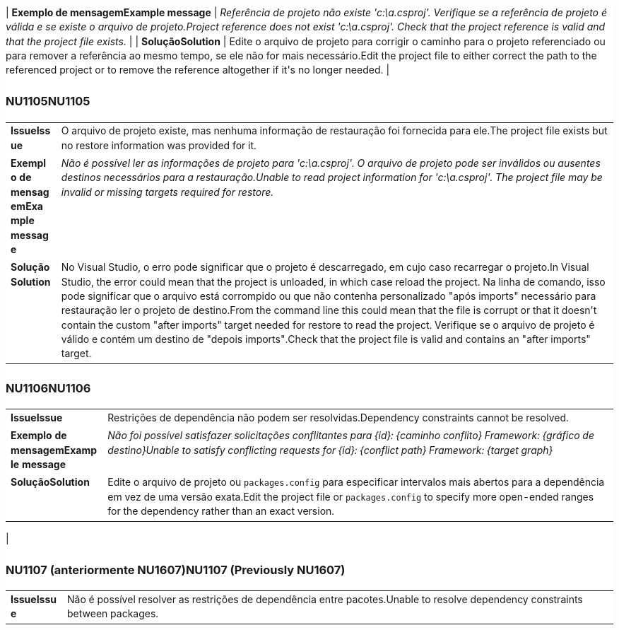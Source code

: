 | <span data-ttu-id="17a4b-200">**Exemplo de mensagem**</span><span class="sxs-lookup"><span data-stu-id="17a4b-200">**Example message**</span></span> | <span data-ttu-id="17a4b-201">*Referência de projeto não existe 'c:\a.csproj'. Verifique se a referência de projeto é válida e se existe o arquivo de projeto.*</span><span class="sxs-lookup"><span data-stu-id="17a4b-201">*Project reference does not exist 'c:\a.csproj'. Check that the project reference is valid and that the project file exists.*</span></span> |
| <span data-ttu-id="17a4b-202">**Solução**</span><span class="sxs-lookup"><span data-stu-id="17a4b-202">**Solution**</span></span> | <span data-ttu-id="17a4b-203">Edite o arquivo de projeto para corrigir o caminho para o projeto referenciado ou para remover a referência ao mesmo tempo, se ele não for mais necessário.</span><span class="sxs-lookup"><span data-stu-id="17a4b-203">Edit the project file to either correct the path to the referenced project or to remove the reference altogether if it's no longer needed.</span></span> |

### <a name="nu1105"></a><span data-ttu-id="17a4b-204">NU1105</span><span class="sxs-lookup"><span data-stu-id="17a4b-204">NU1105</span></span>

| | |
| --- | --- |
| <span data-ttu-id="17a4b-205">**Issue**</span><span class="sxs-lookup"><span data-stu-id="17a4b-205">**Issue**</span></span> | <span data-ttu-id="17a4b-206">O arquivo de projeto existe, mas nenhuma informação de restauração foi fornecida para ele.</span><span class="sxs-lookup"><span data-stu-id="17a4b-206">The project file exists but no restore information was provided for it.</span></span> |
| <span data-ttu-id="17a4b-207">**Exemplo de mensagem**</span><span class="sxs-lookup"><span data-stu-id="17a4b-207">**Example message**</span></span> | <span data-ttu-id="17a4b-208">*Não é possível ler as informações de projeto para 'c:\a.csproj'. O arquivo de projeto pode ser inválidos ou ausentes destinos necessários para a restauração.*</span><span class="sxs-lookup"><span data-stu-id="17a4b-208">*Unable to read project information for 'c:\a.csproj'. The project file may be invalid or missing targets required for restore.*</span></span> |
| <span data-ttu-id="17a4b-209">**Solução**</span><span class="sxs-lookup"><span data-stu-id="17a4b-209">**Solution**</span></span> | <span data-ttu-id="17a4b-210">No Visual Studio, o erro pode significar que o projeto é descarregado, em cujo caso recarregar o projeto.</span><span class="sxs-lookup"><span data-stu-id="17a4b-210">In Visual Studio, the error could mean that the project is unloaded, in which case reload the project.</span></span> <span data-ttu-id="17a4b-211">Na linha de comando, isso pode significar que o arquivo está corrompido ou que não contenha personalizado "após imports" necessário para restauração ler o projeto de destino.</span><span class="sxs-lookup"><span data-stu-id="17a4b-211">From the command line this could mean that the file is corrupt or that it doesn't contain the custom "after imports" target needed for restore to read the project.</span></span> <span data-ttu-id="17a4b-212">Verifique se o arquivo de projeto é válido e contém um destino de "depois imports".</span><span class="sxs-lookup"><span data-stu-id="17a4b-212">Check that the project file is valid and contains an "after imports" target.</span></span> |

### <a name="nu1106"></a><span data-ttu-id="17a4b-213">NU1106</span><span class="sxs-lookup"><span data-stu-id="17a4b-213">NU1106</span></span>

| | |
| --- | --- |
| <span data-ttu-id="17a4b-214">**Issue**</span><span class="sxs-lookup"><span data-stu-id="17a4b-214">**Issue**</span></span> | <span data-ttu-id="17a4b-215">Restrições de dependência não podem ser resolvidas.</span><span class="sxs-lookup"><span data-stu-id="17a4b-215">Dependency constraints cannot be resolved.</span></span> |
| <span data-ttu-id="17a4b-216">**Exemplo de mensagem**</span><span class="sxs-lookup"><span data-stu-id="17a4b-216">**Example message**</span></span> | <span data-ttu-id="17a4b-217">*Não foi possível satisfazer solicitações conflitantes para {id}: {caminho conflito} Framework: {gráfico de destino}*</span><span class="sxs-lookup"><span data-stu-id="17a4b-217">*Unable to satisfy conflicting requests for {id}: {conflict path} Framework: {target graph}*</span></span> 
| <span data-ttu-id="17a4b-218">**Solução**</span><span class="sxs-lookup"><span data-stu-id="17a4b-218">**Solution**</span></span> | <span data-ttu-id="17a4b-219">Edite o arquivo de projeto ou `packages.config` para especificar intervalos mais abertos para a dependência em vez de uma versão exata.</span><span class="sxs-lookup"><span data-stu-id="17a4b-219">Edit the project file or `packages.config` to specify more open-ended ranges for the dependency rather than an exact version.</span></span> |
|

<a name="nu1107"></a>

### <a name="nu1107-previously-nu1607"></a><span data-ttu-id="17a4b-220">NU1107 (anteriormente NU1607)</span><span class="sxs-lookup"><span data-stu-id="17a4b-220">NU1107 (Previously NU1607)</span></span>

| | |
| --- | --- |
| <span data-ttu-id="17a4b-221">**Issue**</span><span class="sxs-lookup"><span data-stu-id="17a4b-221">**Issue**</span></span> | <span data-ttu-id="17a4b-222">Não é possível resolver as restrições de dependência entre pacotes.</span><span class="sxs-lookup"><span data-stu-id="17a4b-222">Unable to resolve dependency constraints between packages.</span></span> |
